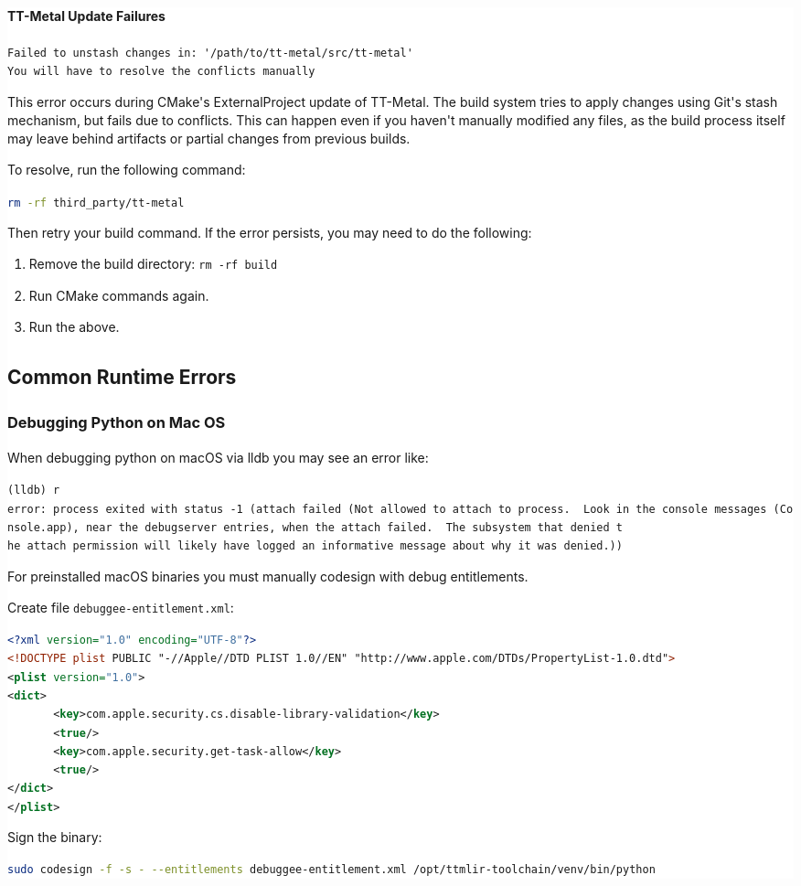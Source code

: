 #### TT-Metal Update Failures

```
Failed to unstash changes in: '/path/to/tt-metal/src/tt-metal'
You will have to resolve the conflicts manually
```

This error occurs during CMake's ExternalProject update of TT-Metal. The build system tries to apply changes using Git's stash mechanism, but fails due to conflicts. This can happen even if you haven't manually modified any files, as the build process itself may leave behind artifacts or partial changes from previous builds.

To resolve, run the following command:

```bash
rm -rf third_party/tt-metal
```

Then retry your build command. If the error persists, you may need to do the following:

1. Remove the build directory: `rm -rf build`

2. Run CMake commands again.

3. Run the above.

## Common Runtime Errors

### Debugging Python on Mac OS

When debugging python on macOS via lldb you may see an error like:

```
(lldb) r
error: process exited with status -1 (attach failed (Not allowed to attach to process.  Look in the console messages (Console.app), near the debugserver entries, when the attach failed.  The subsystem that denied t
he attach permission will likely have logged an informative message about why it was denied.))
```

For preinstalled macOS binaries you must manually codesign with debug entitlements.


Create file `debuggee-entitlement.xml`:

```xml
<?xml version="1.0" encoding="UTF-8"?>
<!DOCTYPE plist PUBLIC "-//Apple//DTD PLIST 1.0//EN" "http://www.apple.com/DTDs/PropertyList-1.0.dtd">
<plist version="1.0">
<dict>
       <key>com.apple.security.cs.disable-library-validation</key>
       <true/>
       <key>com.apple.security.get-task-allow</key>
       <true/>
</dict>
</plist>
```

Sign the binary:

```bash
sudo codesign -f -s - --entitlements debuggee-entitlement.xml /opt/ttmlir-toolchain/venv/bin/python
```
